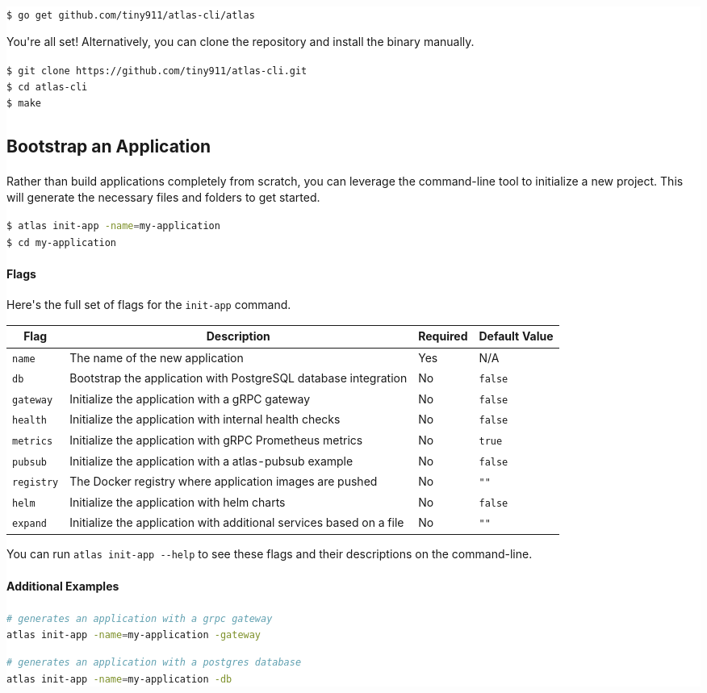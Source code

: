 ```sh
$ go get github.com/tiny911/atlas-cli/atlas
```

You're all set! Alternatively, you can clone the repository and install the binary manually.

```sh
$ git clone https://github.com/tiny911/atlas-cli.git
$ cd atlas-cli
$ make
```

## Bootstrap an Application

Rather than build applications completely from scratch, you can leverage the command-line tool to initialize a new project. This will generate the necessary files and folders to get started.

```sh
$ atlas init-app -name=my-application
$ cd my-application
```

#### Flags

Here's the full set of flags for the `init-app` command.

| Flag       | Description                                                         | Required | Default Value |
| ---------- | ------------------------------------------------------------------- | -------- | ------------- |
| `name`     | The name of the new application                                     | Yes      | N/A           |
| `db`       | Bootstrap the application with PostgreSQL database integration      | No       | `false`       |
| `gateway`  | Initialize the application with a gRPC gateway                      | No       | `false`       |
| `health`   | Initialize the application with internal health checks              | No       | `false`       |
| `metrics`  | Initialize the application with gRPC Prometheus metrics             | No       | `true`        |
| `pubsub`   | Initialize the application with a atlas-pubsub example              | No       | `false`       |
| `registry` | The Docker registry where application images are pushed             | No       | `""`          |
| `helm`     | Initialize the application with helm charts                         | No       | `false`       |
| `expand`   | Initialize the application with additional services based on a file | No       | `""`          |

You can run `atlas init-app --help` to see these flags and their descriptions on the command-line.

#### Additional Examples

```sh
# generates an application with a grpc gateway
atlas init-app -name=my-application -gateway
```

```sh
# generates an application with a postgres database
atlas init-app -name=my-application -db
```
